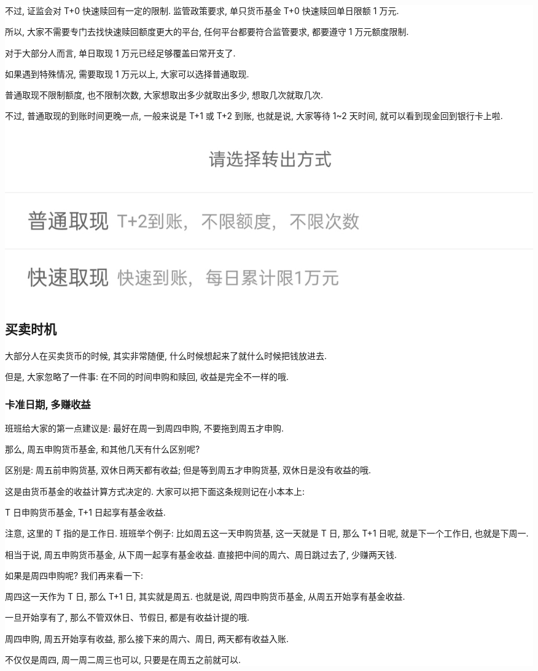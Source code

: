 不过, 证监会对 T+0 快速赎回有一定的限制. 监管政策要求, 单只货币基金 T+0 快速赎回单日限额 1 万元.

所以, 大家不需要专门去找快速赎回额度更大的平台, 任何平台都要符合监管要求, 都要遵守 1 万元额度限制.

对于大部分人而言, 单日取现 1 万元已经足够覆盖曰常开支了.

如果遇到特殊情况, 需要取现 1 万元以上, 大家可以选择普通取现.

普通取现不限制额度, 也不限制次数, 大家想取出多少就取出多少, 想取几次就取几次.

不过, 普通取现的到账时间更晚一点, 一般来说是 T+1 或 T+2 到账, 也就是说, 大家等待 1~2 天时间, 就可以看到现金回到银行卡上啦.

![](../../.vuepress/public/img/fund/051.png)

## 买卖时机

大部分人在买卖货币的时候, 其实非常随便, 什么时候想起来了就什么时候把钱放进去.

但是, 大家忽略了一件事: 在不同的时间申购和赎回, 收益是完全不一样的哦.

### 卡准日期, 多赚收益

班班给大家的第一点建议是: 最好在周一到周四申购, 不要拖到周五才申购.

那么, 周五申购货币基金, 和其他几天有什么区别呢?

区别是: 周五前申购货基, 双休日两天都有收益; 但是等到周五才申购货基, 双休日是没有收益的哦.

这是由货币基金的收益计算方式决定的. 大家可以把下面这条规则记在小本本上:

T 日申购货币基金, T+1 日起享有基金收益.

注意, 这里的 T 指的是工作日. 班班举个例子: 比如周五这一天申购货基, 这一天就是 T 日, 那么 T+1 日呢, 就是下一个工作日, 也就是下周一.

相当于说, 周五申购货币基金, 从下周一起享有基金收益. 直接把中间的周六、周日跳过去了, 少赚两天钱.

如果是周四申购呢? 我们再来看一下:

周四这一天作为 T 日, 那么 T+1 日, 其实就是周五. 也就是说, 周四申购货币基金, 从周五开始享有基金收益.

一旦开始享有了, 那么不管双休日、节假日, 都是有收益计提的哦.

周四申购, 周五开始享有收益, 那么接下来的周六、周日, 两天都有收益入账.

不仅仅是周四, 周一周二周三也可以, 只要是在周五之前就可以.
